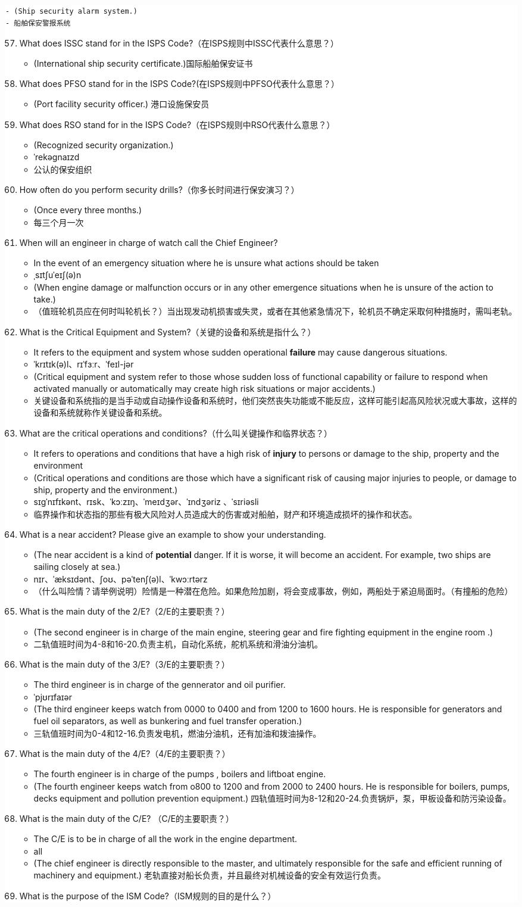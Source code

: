     - (Ship security alarm system.) 
    - 船舶保安警报系统
57. What does ISSC stand for in the ISPS Code?（在ISPS规则中ISSC代表什么意思？）
    
    - (International ship security certificate.)国际船舶保安证书
58. What does PFSO stand for in the ISPS Code?(在ISPS规则中PFSO代表什么意思？）
    
    - (Port facility security officer.) 港口设施保安员
59. What does RSO stand for in the ISPS Code?（在ISPS规则中RSO代表什么意思？）
    
    - (Recognized security organization.) 
    - ˈrekəɡnaɪzd
    - 公认的保安组织
60. How often do you perform security drills?（你多长时间进行保安演习？）
    
    - (Once every three months.) 
    - 每三个月一次
61. When will an engineer in charge of watch call the Chief Engineer?
    - In the event of an emergency situation where he is unsure what actions should be taken
    - ˌsɪtʃuˈeɪʃ(ə)n
    - (When engine damage or malfunction occurs or in any other emergence situations when he is unsure of the action to take.) 
    -  （值班轮机员应在何时叫轮机长？）当出现发动机损害或失灵，或者在其他紧急情况下，轮机员不确定采取何种措施时，需叫老轨。
62. What is the Critical Equipment and System?（关键的设备和系统是指什么？）
    - It refers to the equipment and system whose sudden operational **failure** may cause dangerous situations.
    - ˈkrɪtɪk(ə)l、rɪˈfɜːr、ˈfeɪl-jər
    - (Critical equipment and system refer to those whose sudden loss of functional capability or failure to respond when activated manually or automatically may create high risk situations or major accidents.)  
    - 关键设备和系统指的是当手动或自动操作设备和系统时，他们突然丧失功能或不能反应，这样可能引起高风险状况或大事故，这样的设备和系统就称作关键设备和系统。
63. What are the critical operations and conditions?（什么叫关键操作和临界状态？）
    - It refers to operations and conditions that have a high risk of **injury** to persons or damage to the ship, property and the environment
    - (Critical operations and conditions are those which have a significant risk of causing major injuries to people, or damage to ship, property and the environment.) 
    - sɪɡˈnɪfɪkənt、rɪsk、ˈkɔːzɪŋ、ˈmeɪdʒər、ˈɪndʒəriz 、ˈsɪriəsli
    - 临界操作和状态指的那些有极大风险对人员造成大的伤害或对船舶，财产和环境造成损坏的操作和状态。
64. What is a near accident? Please give an example to show your understanding.
    - (The near accident is a kind of **potential** danger. If it is worse, it will become an accident. For example, two ships are sailing closely at sea.)
    - nɪr、ˈæksɪdənt、ʃoʊ、pəˈtenʃ(ə)l、ˈkwɔːrtərz
    -  （什么叫险情？请举例说明）险情是一种潜在危险。如果危险加剧，将会变成事故，例如，两船处于紧迫局面时。（有撞船的危险）
65. What is the main duty of the 2/E?（2/E的主要职责？） 
    - (The second engineer  is in charge of the main engine, steering gear and fire fighting equipment in the engine room .)
    - 二轨值班时间为4-8和16-20.负责主机，自动化系统，舵机系统和滑油分油机。
66. What is the main duty of the 3/E?（3/E的主要职责？） 
    - The third engineer is in charge of the gennerator and oil purifier.
    - ˈpjʊrɪfaɪər
    - (The third engineer keeps watch from 0000 to 0400 and from 1200 to 1600 hours. He is responsible for generators and fuel oil separators, as well as bunkering and fuel transfer operation.)
    - 三轨值班时间为0-4和12-16.负责发电机，燃油分油机，还有加油和拨油操作。
67. What is the main duty of the 4/E?（4/E的主要职责？） 
    - The fourth engineer is in charge  of the pumps , boilers and liftboat engine.
    - (The fourth engineer keeps watch from o800 to 1200 and from 2000 to 2400 hours. He is responsible for boilers, pumps, decks equipment and pollution prevention equipment.)
      四轨值班时间为8-12和20-24.负责锅炉，泵，甲板设备和防污染设备。
68. What is the main duty of the C/E? （C/E的主要职责？）
    - The C/E is to be in charge of all the work in the engine department.
    - all 
    - (The chief engineer is directly responsible to the master, and ultimately responsible for the safe and efficient running of machinery and equipment.)
      老轨直接对船长负责，并且最终对机械设备的安全有效运行负责。
69. What is the purpose of the ISM Code?（ISM规则的目的是什么？）